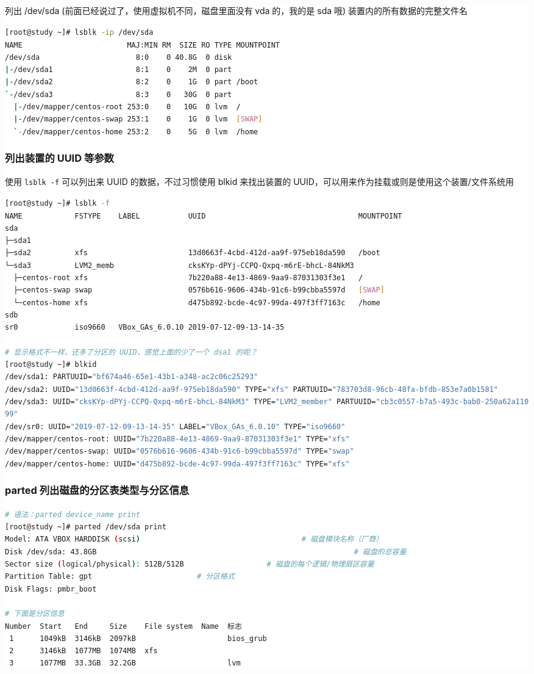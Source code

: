 列出 /dev/sda (前面已经说过了，使用虚拟机不同，磁盘里面没有 vda 的，我的是 sda 哦) 装置内的所有数据的完整文件名

```bash
[root@study ~]# lsblk -ip /dev/sda
NAME                        MAJ:MIN RM  SIZE RO TYPE MOUNTPOINT
/dev/sda                      8:0    0 40.8G  0 disk
|-/dev/sda1                   8:1    0    2M  0 part
|-/dev/sda2                   8:2    0    1G  0 part /boot
`-/dev/sda3                   8:3    0   30G  0 part
  |-/dev/mapper/centos-root 253:0    0   10G  0 lvm  /
  |-/dev/mapper/centos-swap 253:1    0    1G  0 lvm  [SWAP]
  `-/dev/mapper/centos-home 253:2    0    5G  0 lvm  /home
```

### 列出装置的 UUID 等参数

使用 `lsblk -f` 可以列出来 UUID 的数据，不过习惯使用 blkid 来找出装置的 UUID，可以用来作为挂载或则是使用这个装置/文件系统用

```bash
[root@study ~]# lsblk -f
NAME            FSTYPE    LABEL           UUID                                   MOUNTPOINT
sda                                                                              
├─sda1                                                                           
├─sda2          xfs                       13d0663f-4cbd-412d-aa9f-975eb18da590   /boot
└─sda3          LVM2_memb                 cksKYp-dPYj-CCPQ-Qxpq-m6rE-bhcL-84NkM3
  ├─centos-root xfs                       7b220a88-4e13-4869-9aa9-87031303f3e1   /
  ├─centos-swap swap                      0576b616-9606-434b-91c6-b99cbba5597d   [SWAP]
  └─centos-home xfs                       d475b892-bcde-4c97-99da-497f3ff7163c   /home
sdb                                                                              
sr0             iso9660   VBox_GAs_6.0.10 2019-07-12-09-13-14-35   

# 显示格式不一样，还多了分区的 UUID，感觉上面的少了一个 dsa1 的呢？
[root@study ~]# blkid
/dev/sda1: PARTUUID="bf674a46-65e1-43b1-a348-ac2c06c25293"
/dev/sda2: UUID="13d0663f-4cbd-412d-aa9f-975eb18da590" TYPE="xfs" PARTUUID="783703d8-96cb-48fa-bfdb-853e7a0b1581"
/dev/sda3: UUID="cksKYp-dPYj-CCPQ-Qxpq-m6rE-bhcL-84NkM3" TYPE="LVM2_member" PARTUUID="cb3c0557-b7a5-493c-bab0-250a62a11099"
/dev/sr0: UUID="2019-07-12-09-13-14-35" LABEL="VBox_GAs_6.0.10" TYPE="iso9660"
/dev/mapper/centos-root: UUID="7b220a88-4e13-4869-9aa9-87031303f3e1" TYPE="xfs"
/dev/mapper/centos-swap: UUID="0576b616-9606-434b-91c6-b99cbba5597d" TYPE="swap"
/dev/mapper/centos-home: UUID="d475b892-bcde-4c97-99da-497f3ff7163c" TYPE="xfs"
```

### parted 列出磁盘的分区表类型与分区信息

```bash
# 语法：parted device_name print
[root@study ~]# parted /dev/sda print
Model: ATA VBOX HARDDISK (scsi)										# 磁盘模块名称（厂商）
Disk /dev/sda: 43.8GB															# 磁盘的总容量
Sector size (logical/physical): 512B/512B					# 磁盘的每个逻辑/物理扇区容量
Partition Table: gpt						# 分区格式
Disk Flags: pmbr_boot

# 下面是分区信息
Number  Start   End     Size    File system  Name  标志
 1      1049kB  3146kB  2097kB                     bios_grub
 2      3146kB  1077MB  1074MB  xfs
 3      1077MB  33.3GB  32.2GB                     lvm

```
